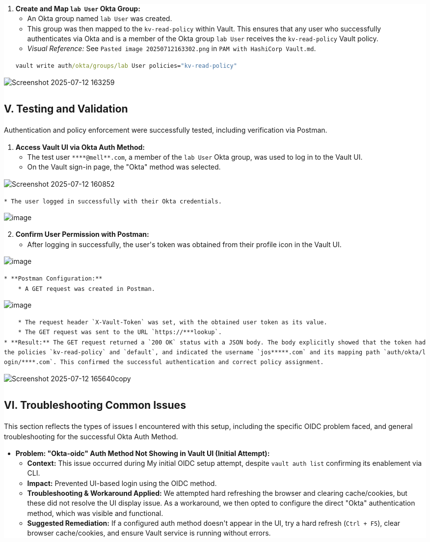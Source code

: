 1.  **Create and Map `lab User` Okta Group:**
    * An Okta group named `lab User` was created.
    * This group was then mapped to the `kv-read-policy` within Vault. This ensures that any user who successfully authenticates via Okta and is a member of the Okta group `lab User` receives the `kv-read-policy` Vault policy.
    * *Visual Reference:* See `Pasted image 20250712163302.png` in `PAM with HashiCorp Vault.md`.
    ```cmd
    vault write auth/okta/groups/lab User policies="kv-read-policy"
    ```
<img width="806" height="450" alt="Screenshot 2025-07-12 163259" src="https://github.com/user-attachments/assets/28c48bc0-cf45-4119-bcf1-08e87a14a90a" />

## V. Testing and Validation

Authentication and policy enforcement were successfully tested, including verification via Postman.

1.  **Access Vault UI via Okta Auth Method:**
    * The test user `****@mell**.com`, a member of the `lab User` Okta group, was used to log in to the Vault UI.
    * On the Vault sign-in page, the "Okta" method was selected.
<img width="349" height="452" alt="Screenshot 2025-07-12 160852" src="https://github.com/user-attachments/assets/67c2e82e-bb9b-41b4-99c3-12ec2f27e96e" />


    * The user logged in successfully with their Okta credentials.
<img width="1074" height="523" alt="image" src="https://github.com/user-attachments/assets/0a360d39-03f0-4741-861d-65e3d7933a3d" />

2.  **Confirm User Permission with Postman:**
    * After logging in successfully, the user's token was obtained from their profile icon in the Vault UI.
<img width="227" height="372" alt="image" src="https://github.com/user-attachments/assets/684bbb66-cd69-408f-8ecf-120073d02255" />

    * **Postman Configuration:**
        * A GET request was created in Postman.
<img width="914" height="496" alt="image" src="https://github.com/user-attachments/assets/b3936699-f011-4582-ae25-2f2995ee4a24" />

        * The request header `X-Vault-Token` was set, with the obtained user token as its value.
        * The GET request was sent to the URL `https://***lookup`.
    * **Result:** The GET request returned a `200 OK` status with a JSON body. The body explicitly showed that the token had the policies `kv-read-policy` and `default`, and indicated the username `jos*****.com` and its mapping path `auth/okta/login/****.com`. This confirmed the successful authentication and correct policy assignment.
      
<img width="912" height="876" alt="Screenshot 2025-07-12 165640copy" src="https://github.com/user-attachments/assets/8050740d-b8e0-4a34-bcda-d47103041285" />


## VI. Troubleshooting Common Issues

This section reflects the types of issues I encountered with this setup, including the specific OIDC problem faced, and general troubleshooting for the successful Okta Auth Method.

* **Problem: "Okta-oidc" Auth Method Not Showing in Vault UI (Initial Attempt):**
    * **Context:** This issue occurred during My initial OIDC setup attempt, despite `vault auth list` confirming its enablement via CLI.
    * **Impact:** Prevented UI-based login using the OIDC method.
    * **Troubleshooting & Workaround Applied:** We attempted hard refreshing the browser and clearing cache/cookies, but these did not resolve the UI display issue. As a workaround, we then opted to configure the direct "Okta" authentication method, which was visible and functional.
    * **Suggested Remediation:** If a configured auth method doesn't appear in the UI, try a hard refresh (`Ctrl + F5`), clear browser cache/cookies, and ensure Vault service is running without errors.
